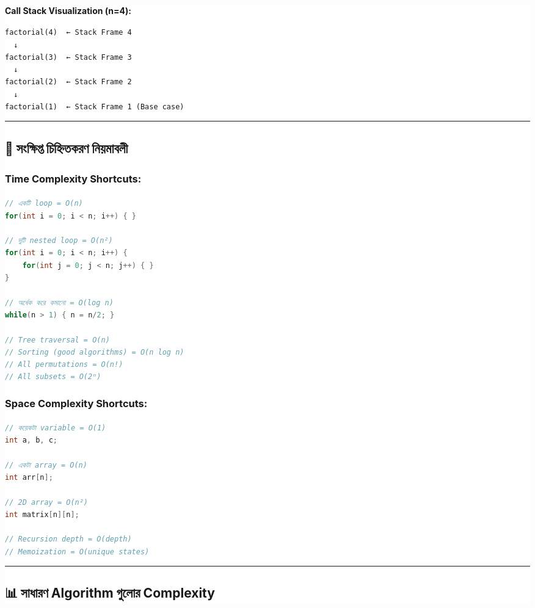 **Call Stack Visualization (n=4):**
```
factorial(4)  ← Stack Frame 4
  ↓
factorial(3)  ← Stack Frame 3  
  ↓
factorial(2)  ← Stack Frame 2
  ↓
factorial(1)  ← Stack Frame 1 (Base case)
```

---

## 🎯 সংক্ষিপ্ত চিহ্নিতকরণ নিয়মাবলী

### **Time Complexity Shortcuts:**
```c
// একটি loop = O(n)
for(int i = 0; i < n; i++) { }

// দুটি nested loop = O(n²)  
for(int i = 0; i < n; i++) {
    for(int j = 0; j < n; j++) { }
}

// অর্ধেক করে কমানো = O(log n)
while(n > 1) { n = n/2; }

// Tree traversal = O(n)
// Sorting (good algorithms) = O(n log n)
// All permutations = O(n!)
// All subsets = O(2ⁿ)
```

### **Space Complexity Shortcuts:**
```c
// কয়েকটা variable = O(1)
int a, b, c;

// একটা array = O(n)  
int arr[n];

// 2D array = O(n²)
int matrix[n][n];

// Recursion depth = O(depth)
// Memoization = O(unique states)
```

---

## 📊 সাধারণ Algorithm গুলোর Complexity
